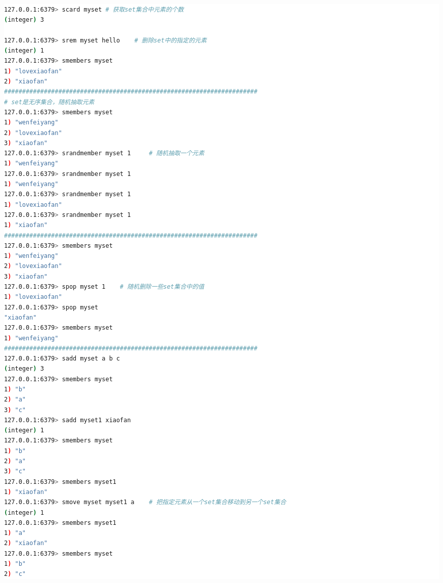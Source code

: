 ```bash
127.0.0.1:6379> scard myset	# 获取set集合中元素的个数
(integer) 3

127.0.0.1:6379> srem myset hello	# 删除set中的指定的元素
(integer) 1
127.0.0.1:6379> smembers myset
1) "lovexiaofan"
2) "xiaofan"
######################################################################
# set是无序集合，随机抽取元素
127.0.0.1:6379> smembers myset	
1) "wenfeiyang"
2) "lovexiaofan"
3) "xiaofan"
127.0.0.1:6379> srandmember myset 1		# 随机抽取一个元素
1) "wenfeiyang"
127.0.0.1:6379> srandmember myset 1
1) "wenfeiyang"
127.0.0.1:6379> srandmember myset 1
1) "lovexiaofan"
127.0.0.1:6379> srandmember myset 1
1) "xiaofan"
######################################################################
127.0.0.1:6379> smembers myset
1) "wenfeiyang"
2) "lovexiaofan"
3) "xiaofan"
127.0.0.1:6379> spop myset 1	# 随机删除一些set集合中的值
1) "lovexiaofan"
127.0.0.1:6379> spop myset
"xiaofan"
127.0.0.1:6379> smembers myset
1) "wenfeiyang"
######################################################################
127.0.0.1:6379> sadd myset a b c
(integer) 3
127.0.0.1:6379> smembers myset
1) "b"
2) "a"
3) "c"
127.0.0.1:6379> sadd myset1 xiaofan
(integer) 1
127.0.0.1:6379> smembers myset
1) "b"
2) "a"
3) "c"
127.0.0.1:6379> smembers myset1
1) "xiaofan"
127.0.0.1:6379> smove myset myset1 a	# 把指定元素从一个set集合移动到另一个set集合
(integer) 1
127.0.0.1:6379> smembers myset1
1) "a"
2) "xiaofan"
127.0.0.1:6379> smembers myset
1) "b"
2) "c"
```
